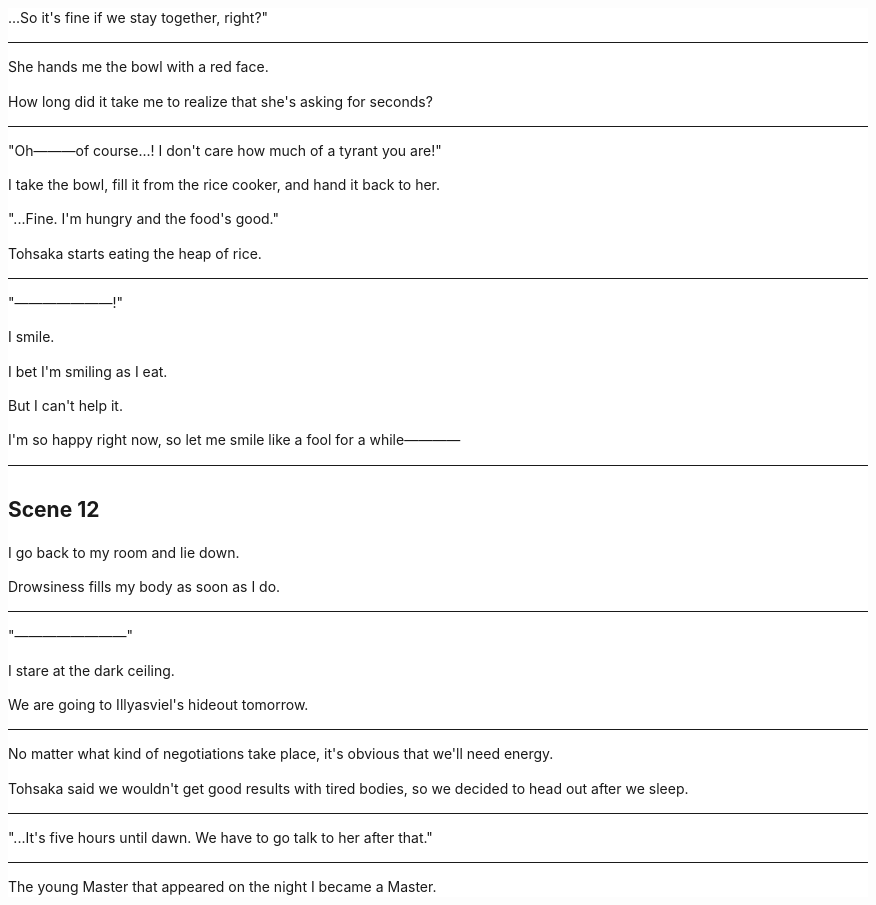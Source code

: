...So it's fine if we stay together, right?"  
  
---  
  
She hands me the bowl with a red face.  
  
How long did it take me to realize that she's asking for seconds?  
  
---  
  
"Oh―――of course...! I don't care how much of a tyrant you are!"  
  
I take the bowl, fill it from the rice cooker, and hand it back to her.  
  
"...Fine. I'm hungry and the food's good."  
  
Tohsaka starts eating the heap of rice.  
  
---  
  
"―――――――!"  
  
I smile.  
  
I bet I'm smiling as I eat.  
  
But I can't help it.  
  
I'm so happy right now, so let me smile like a fool for a while――――  
  
---  
  
## Scene 12  
  
  
  
I go back to my room and lie down.  
  
Drowsiness fills my body as soon as I do.  
  
---  
  
"――――――――"  
  
I stare at the dark ceiling.  
  
We are going to Illyasviel's hideout tomorrow.  
  
---  
  
No matter what kind of negotiations take place, it's obvious that we'll need energy.  
  
Tohsaka said we wouldn't get good results with tired bodies, so we decided to head out after we sleep.  
  
---  
  
"...It's five hours until dawn. We have to go talk to her after that."  
  
---  
  
The young Master that appeared on the night I became a Master.  
  